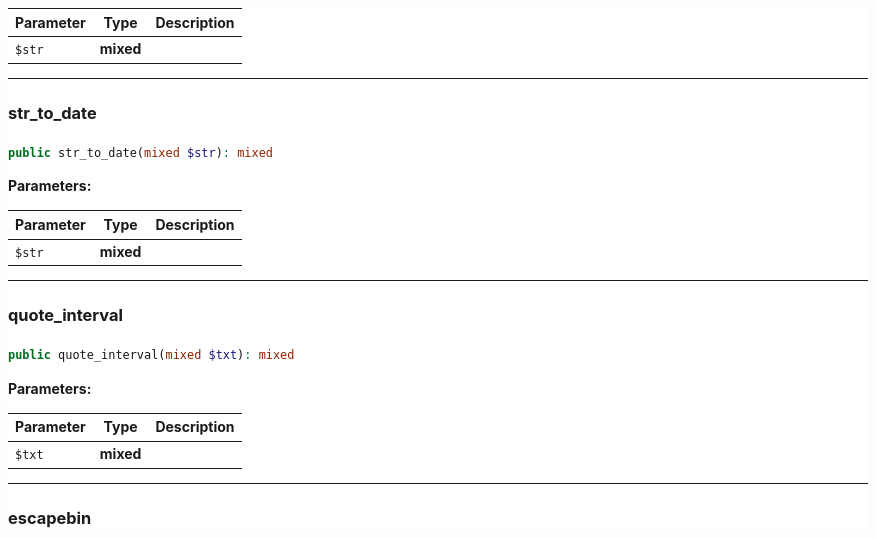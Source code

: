| Parameter | Type | Description |
|-----------|------|-------------|
| `$str` | **mixed** |  |





***

### str_to_date



```php
public str_to_date(mixed $str): mixed
```








**Parameters:**

| Parameter | Type | Description |
|-----------|------|-------------|
| `$str` | **mixed** |  |





***

### quote_interval



```php
public quote_interval(mixed $txt): mixed
```








**Parameters:**

| Parameter | Type | Description |
|-----------|------|-------------|
| `$txt` | **mixed** |  |





***

### escapebin

